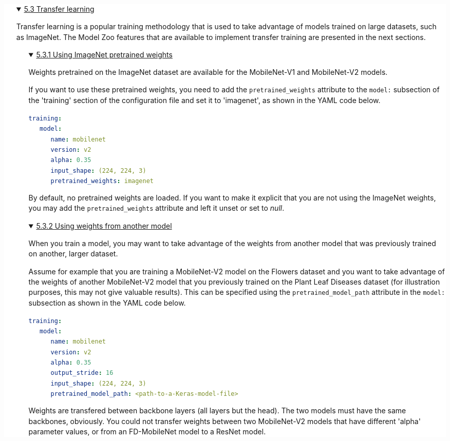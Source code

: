 </details></ul>
<ul><details open><summary><a href="#5-3">5.3  Transfer learning</a></summary><a id="5-3"></a>

Transfer learning is a popular training methodology that is used to take advantage of models trained on large datasets, such as ImageNet.
The Model Zoo features that are available to implement transfer training are presented in the next sections.
<ul><details open><summary><a href="#5-3-1">5.3.1 Using ImageNet pretrained weights</a></summary><a id="5-3-1"></a>

Weights pretrained on the ImageNet dataset are available for the MobileNet-V1 and MobileNet-V2 models.

If you want to use these pretrained weights, you need to add the `pretrained_weights` attribute to the `model:` subsection of the 'training' section of the configuration file and set it to 'imagenet', as shown in the YAML code below.

```yaml
training:
   model:
      name: mobilenet
      version: v2
      alpha: 0.35
      input_shape: (224, 224, 3)
      pretrained_weights: imagenet
```

By default, no pretrained weights are loaded. If you want to make it explicit that you are not using the ImageNet weights, you may add the `pretrained_weights` attribute and left it unset or set to *null*.
</details></ul>
<ul><details open><summary><a href="#5-3-2">5.3.2 Using weights from another model</a></summary><a id="5-3-2"></a>

When you train a model, you may want to take advantage of the weights from another model that was previously trained on another, larger dataset.

Assume for example that you are training a MobileNet-V2 model on the Flowers dataset and you want to take advantage of the weights of another MobileNet-V2 model that you previously trained on the Plant Leaf Diseases dataset (for illustration purposes, this may not give valuable results).
This can be specified using the `pretrained_model_path` attribute in the `model:` subsection as shown in the YAML code below.

```yaml
training:
   model:
      name: mobilenet
      version: v2
      alpha: 0.35
      output_stride: 16
      input_shape: (224, 224, 3)
      pretrained_model_path: <path-to-a-Keras-model-file>
```

Weights are transfered between backbone layers (all layers but the head). The two models must have the same backbones, obviously. You could not transfer weights between two MobileNet-V2 models that have different 'alpha' parameter values, or from an FD-MobileNet model to a ResNet model.

